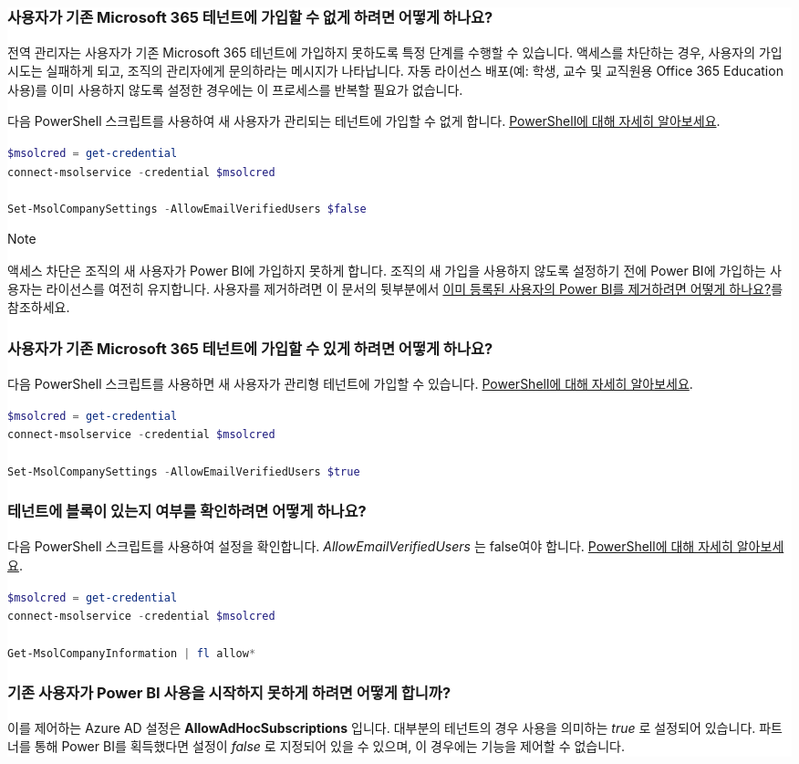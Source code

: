 ### <a name="how-can-i-prevent-users-from-joining-my-existing-microsoft-365-tenant"></a>사용자가 기존 Microsoft 365 테넌트에 가입할 수 없게 하려면 어떻게 하나요?

전역 관리자는 사용자가 기존 Microsoft 365 테넌트에 가입하지 못하도록 특정 단계를 수행할 수 있습니다. 액세스를 차단하는 경우, 사용자의 가입 시도는 실패하게 되고, 조직의 관리자에게 문의하라는 메시지가 나타납니다. 자동 라이선스 배포(예: 학생, 교수 및 교직원용 Office 365 Education 사용)를 이미 사용하지 않도록 설정한 경우에는 이 프로세스를 반복할 필요가 없습니다.

다음 PowerShell 스크립트를 사용하여 새 사용자가 관리되는 테넌트에 가입할 수 없게 합니다. [PowerShell에 대해 자세히 알아보세요][1].

```powershell
$msolcred = get-credential
connect-msolservice -credential $msolcred

Set-MsolCompanySettings -AllowEmailVerifiedUsers $false
```

> [!NOTE]
> 액세스 차단은 조직의 새 사용자가 Power BI에 가입하지 못하게 합니다. 조직의 새 가입을 사용하지 않도록 설정하기 전에 Power BI에 가입하는 사용자는 라이선스를 여전히 유지합니다. 사용자를 제거하려면 이 문서의 뒷부분에서 [이미 등록된 사용자의 Power BI를 제거하려면 어떻게 하나요?](#how-do-i-remove-power-bi-for-users-that-already-signed-up)를 참조하세요.

### <a name="how-can-i-allow-users-to-join-my-existing-microsoft-365-tenant"></a>사용자가 기존 Microsoft 365 테넌트에 가입할 수 있게 하려면 어떻게 하나요?

다음 PowerShell 스크립트를 사용하면 새 사용자가 관리형 테넌트에 가입할 수 있습니다. [PowerShell에 대해 자세히 알아보세요][1].

```powershell
$msolcred = get-credential
connect-msolservice -credential $msolcred

Set-MsolCompanySettings -AllowEmailVerifiedUsers $true
```

### <a name="how-do-i-check-if-i-have-the-block-on-in-the-tenant"></a>테넌트에 블록이 있는지 여부를 확인하려면 어떻게 하나요?

다음 PowerShell 스크립트를 사용하여 설정을 확인합니다. *AllowEmailVerifiedUsers* 는 false여야 합니다. [PowerShell에 대해 자세히 알아보세요][1].

```powershell
$msolcred = get-credential
connect-msolservice -credential $msolcred

Get-MsolCompanyInformation | fl allow*
```

### <a name="how-can-i-prevent-my-existing-users-from-starting-to-use-power-bi"></a>기존 사용자가 Power BI 사용을 시작하지 못하게 하려면 어떻게 합니까?

이를 제어하는 Azure AD 설정은 **AllowAdHocSubscriptions** 입니다. 대부분의 테넌트의 경우 사용을 의미하는 *true* 로 설정되어 있습니다. 파트너를 통해 Power BI를 획득했다면 설정이 *false* 로 지정되어 있을 수 있으며, 이 경우에는 기능을 제어할 수 없습니다.


[1]: /powershell/scripting/overview